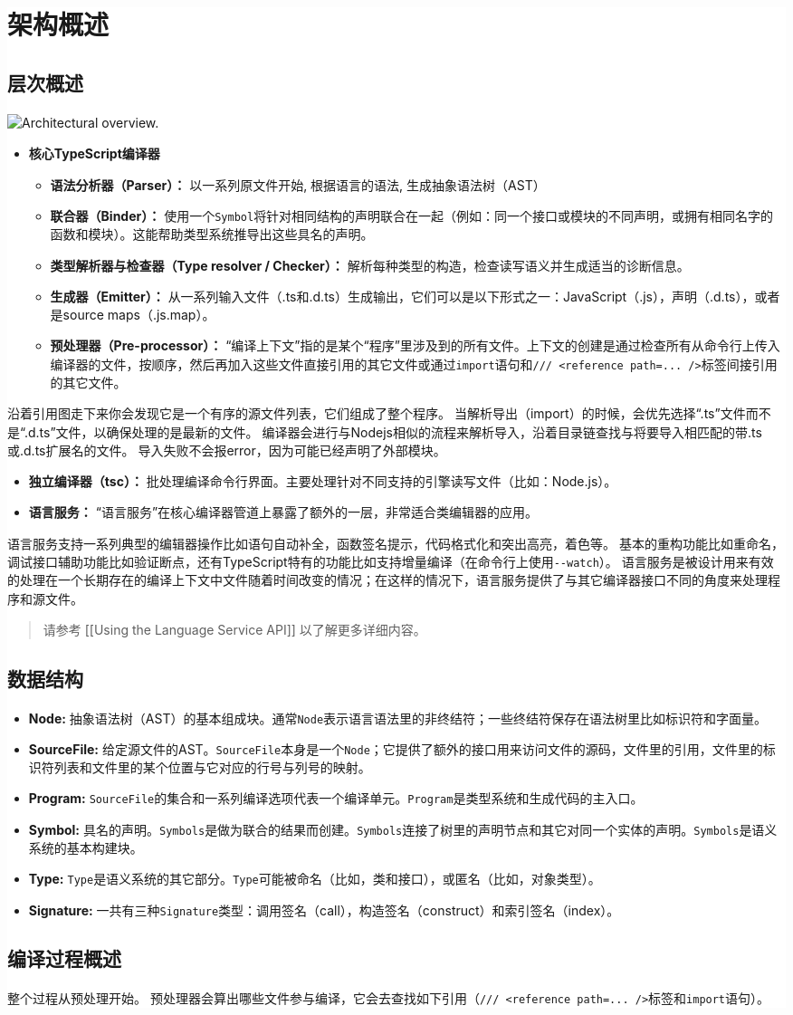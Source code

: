 

# 架构概述

## 层次概述

![Architectural overview.](https://raw.githubusercontent.com/wiki/Microsoft/TypeScript/images/architecture.png)

* **核心TypeScript编译器**

  * **语法分析器（Parser）：** 以一系列原文件开始, 根据语言的语法, 生成抽象语法树（AST）

  * **联合器（Binder）：** 使用一个`Symbol`将针对相同结构的声明联合在一起（例如：同一个接口或模块的不同声明，或拥有相同名字的函数和模块）。这能帮助类型系统推导出这些具名的声明。

  * **类型解析器与检查器（Type resolver / Checker）：** 解析每种类型的构造，检查读写语义并生成适当的诊断信息。

  * **生成器（Emitter）：** 从一系列输入文件（.ts和.d.ts）生成输出，它们可以是以下形式之一：JavaScript（.js），声明（.d.ts），或者是source maps（.js.map）。

  * **预处理器（Pre-processor）：** “编译上下文”指的是某个“程序”里涉及到的所有文件。上下文的创建是通过检查所有从命令行上传入编译器的文件，按顺序，然后再加入这些文件直接引用的其它文件或通过`import`语句和`/// <reference path=... />`标签间接引用的其它文件。

沿着引用图走下来你会发现它是一个有序的源文件列表，它们组成了整个程序。
当解析导出（import）的时候，会优先选择“.ts”文件而不是“.d.ts”文件，以确保处理的是最新的文件。
编译器会进行与Nodejs相似的流程来解析导入，沿着目录链查找与将要导入相匹配的带.ts或.d.ts扩展名的文件。
导入失败不会报error，因为可能已经声明了外部模块。

* **独立编译器（tsc）：** 批处理编译命令行界面。主要处理针对不同支持的引擎读写文件（比如：Node.js）。

* **语言服务：** “语言服务”在核心编译器管道上暴露了额外的一层，非常适合类编辑器的应用。

语言服务支持一系列典型的编辑器操作比如语句自动补全，函数签名提示，代码格式化和突出高亮，着色等。
基本的重构功能比如重命名，调试接口辅助功能比如验证断点，还有TypeScript特有的功能比如支持增量编译（在命令行上使用`--watch`）。
语言服务是被设计用来有效的处理在一个长期存在的编译上下文中文件随着时间改变的情况；在这样的情况下，语言服务提供了与其它编译器接口不同的角度来处理程序和源文件。
> 请参考 [[Using the Language Service API]] 以了解更多详细内容。

## 数据结构

* **Node:** 抽象语法树（AST）的基本组成块。通常`Node`表示语言语法里的非终结符；一些终结符保存在语法树里比如标识符和字面量。

* **SourceFile:** 给定源文件的AST。`SourceFile`本身是一个`Node`；它提供了额外的接口用来访问文件的源码，文件里的引用，文件里的标识符列表和文件里的某个位置与它对应的行号与列号的映射。

* **Program:** `SourceFile`的集合和一系列编译选项代表一个编译单元。`Program`是类型系统和生成代码的主入口。

* **Symbol:** 具名的声明。`Symbols`是做为联合的结果而创建。`Symbols`连接了树里的声明节点和其它对同一个实体的声明。`Symbols`是语义系统的基本构建块。

* **Type:** `Type`是语义系统的其它部分。`Type`可能被命名（比如，类和接口），或匿名（比如，对象类型）。

* **Signature:** 一共有三种`Signature`类型：调用签名（call），构造签名（construct）和索引签名（index）。

## 编译过程概述

整个过程从预处理开始。
预处理器会算出哪些文件参与编译，它会去查找如下引用（`/// <reference path=... />`标签和`import`语句）。
